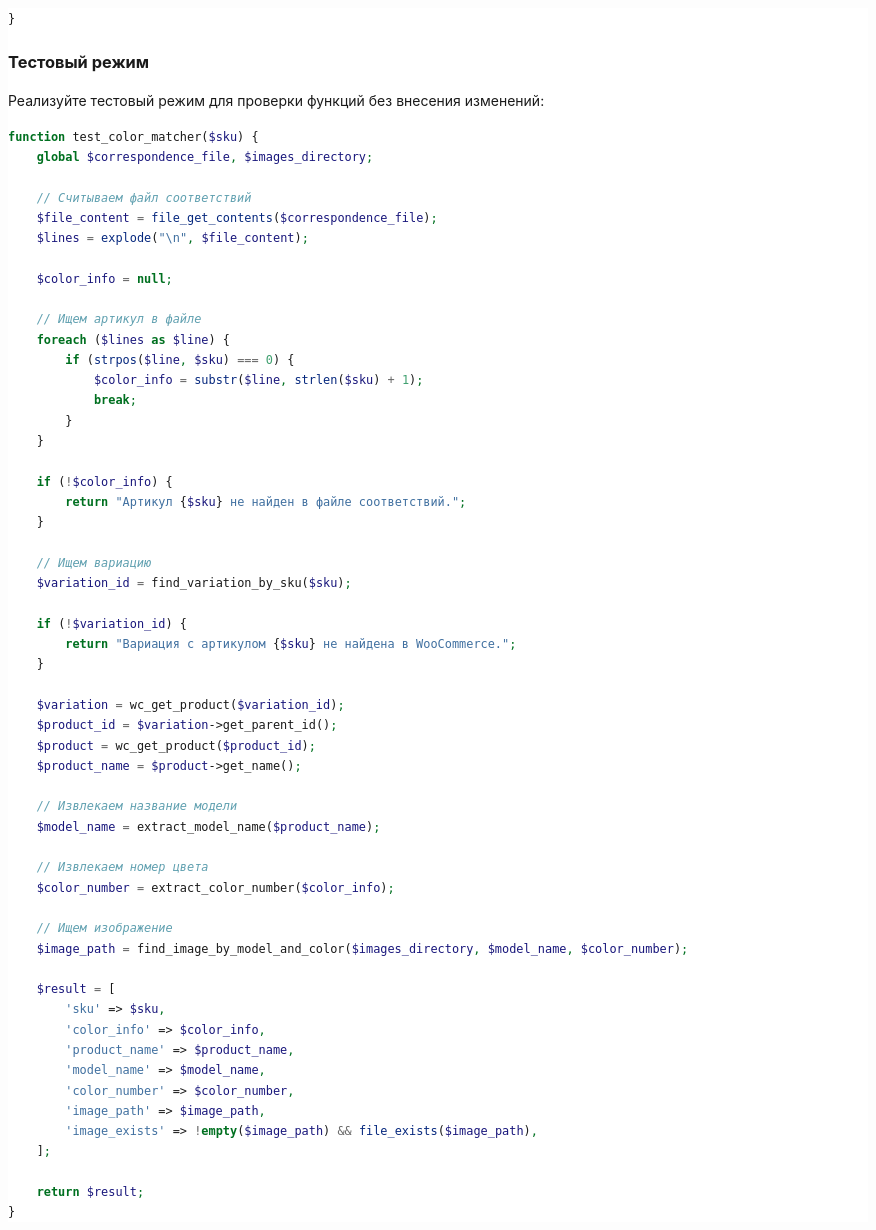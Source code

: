 ```php
}
```

### Тестовый режим

Реализуйте тестовый режим для проверки функций без внесения изменений:

```php
function test_color_matcher($sku) {
    global $correspondence_file, $images_directory;
    
    // Считываем файл соответствий
    $file_content = file_get_contents($correspondence_file);
    $lines = explode("\n", $file_content);
    
    $color_info = null;
    
    // Ищем артикул в файле
    foreach ($lines as $line) {
        if (strpos($line, $sku) === 0) {
            $color_info = substr($line, strlen($sku) + 1);
            break;
        }
    }
    
    if (!$color_info) {
        return "Артикул {$sku} не найден в файле соответствий.";
    }
    
    // Ищем вариацию
    $variation_id = find_variation_by_sku($sku);
    
    if (!$variation_id) {
        return "Вариация с артикулом {$sku} не найдена в WooCommerce.";
    }
    
    $variation = wc_get_product($variation_id);
    $product_id = $variation->get_parent_id();
    $product = wc_get_product($product_id);
    $product_name = $product->get_name();
    
    // Извлекаем название модели
    $model_name = extract_model_name($product_name);
    
    // Извлекаем номер цвета
    $color_number = extract_color_number($color_info);
    
    // Ищем изображение
    $image_path = find_image_by_model_and_color($images_directory, $model_name, $color_number);
    
    $result = [
        'sku' => $sku,
        'color_info' => $color_info,
        'product_name' => $product_name,
        'model_name' => $model_name,
        'color_number' => $color_number,
        'image_path' => $image_path,
        'image_exists' => !empty($image_path) && file_exists($image_path),
    ];
    
    return $result;
}
```
